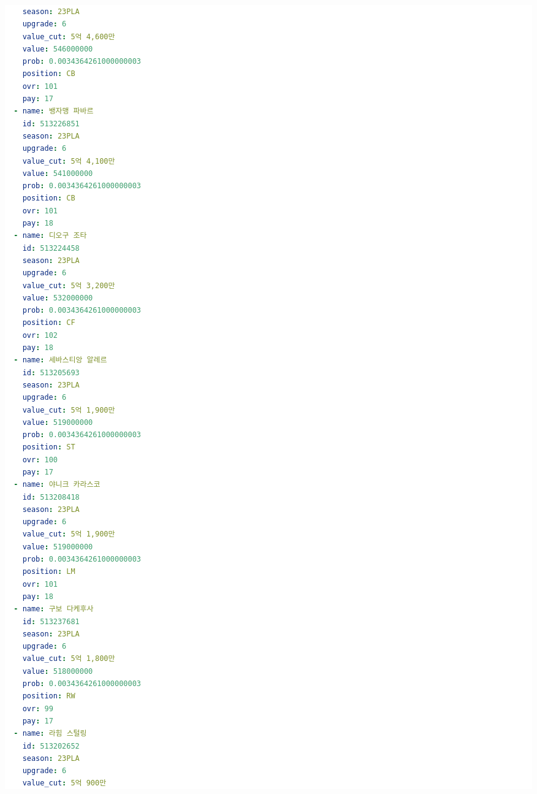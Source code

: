 ```yaml
    season: 23PLA
    upgrade: 6
    value_cut: 5억 4,600만
    value: 546000000
    prob: 0.0034364261000000003
    position: CB
    ovr: 101
    pay: 17
  - name: 뱅자맹 파바르
    id: 513226851
    season: 23PLA
    upgrade: 6
    value_cut: 5억 4,100만
    value: 541000000
    prob: 0.0034364261000000003
    position: CB
    ovr: 101
    pay: 18
  - name: 디오구 조타
    id: 513224458
    season: 23PLA
    upgrade: 6
    value_cut: 5억 3,200만
    value: 532000000
    prob: 0.0034364261000000003
    position: CF
    ovr: 102
    pay: 18
  - name: 세바스티앙 알레르
    id: 513205693
    season: 23PLA
    upgrade: 6
    value_cut: 5억 1,900만
    value: 519000000
    prob: 0.0034364261000000003
    position: ST
    ovr: 100
    pay: 17
  - name: 야니크 카라스코
    id: 513208418
    season: 23PLA
    upgrade: 6
    value_cut: 5억 1,900만
    value: 519000000
    prob: 0.0034364261000000003
    position: LM
    ovr: 101
    pay: 18
  - name: 구보 다케후사
    id: 513237681
    season: 23PLA
    upgrade: 6
    value_cut: 5억 1,800만
    value: 518000000
    prob: 0.0034364261000000003
    position: RW
    ovr: 99
    pay: 17
  - name: 라힘 스털링
    id: 513202652
    season: 23PLA
    upgrade: 6
    value_cut: 5억 900만
```